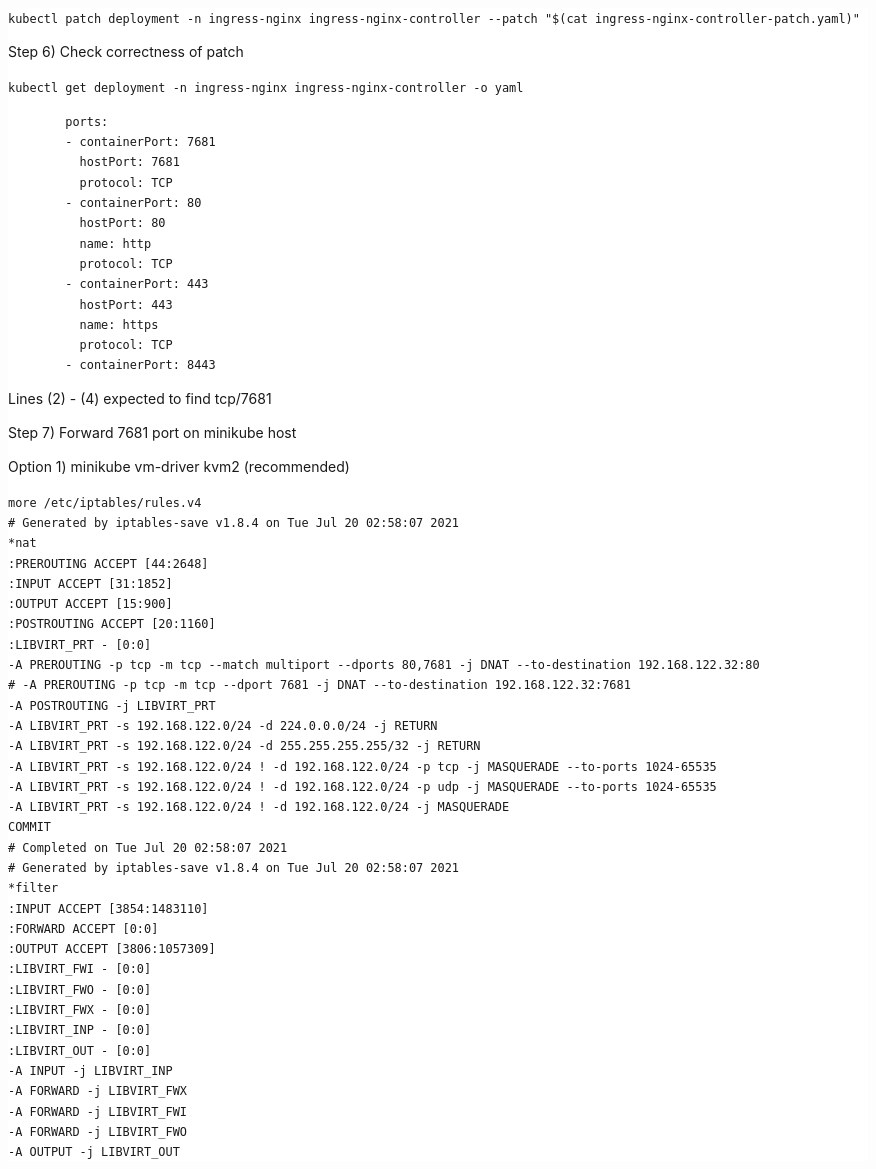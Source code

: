 ```
kubectl patch deployment -n ingress-nginx ingress-nginx-controller --patch "$(cat ingress-nginx-controller-patch.yaml)"
```

Step 6) Check correctness of patch

```
kubectl get deployment -n ingress-nginx ingress-nginx-controller -o yaml
```

```
        ports:
        - containerPort: 7681
          hostPort: 7681
          protocol: TCP
        - containerPort: 80
          hostPort: 80
          name: http
          protocol: TCP
        - containerPort: 443
          hostPort: 443
          name: https
          protocol: TCP
        - containerPort: 8443
```

Lines (2) - (4) expected to find tcp/7681

Step 7) Forward 7681 port on minikube host

Option 1) minikube vm-driver kvm2 (recommended)

```
more /etc/iptables/rules.v4                   
# Generated by iptables-save v1.8.4 on Tue Jul 20 02:58:07 2021
*nat
:PREROUTING ACCEPT [44:2648]
:INPUT ACCEPT [31:1852]
:OUTPUT ACCEPT [15:900]
:POSTROUTING ACCEPT [20:1160]
:LIBVIRT_PRT - [0:0]
-A PREROUTING -p tcp -m tcp --match multiport --dports 80,7681 -j DNAT --to-destination 192.168.122.32:80
# -A PREROUTING -p tcp -m tcp --dport 7681 -j DNAT --to-destination 192.168.122.32:7681
-A POSTROUTING -j LIBVIRT_PRT
-A LIBVIRT_PRT -s 192.168.122.0/24 -d 224.0.0.0/24 -j RETURN
-A LIBVIRT_PRT -s 192.168.122.0/24 -d 255.255.255.255/32 -j RETURN
-A LIBVIRT_PRT -s 192.168.122.0/24 ! -d 192.168.122.0/24 -p tcp -j MASQUERADE --to-ports 1024-65535
-A LIBVIRT_PRT -s 192.168.122.0/24 ! -d 192.168.122.0/24 -p udp -j MASQUERADE --to-ports 1024-65535
-A LIBVIRT_PRT -s 192.168.122.0/24 ! -d 192.168.122.0/24 -j MASQUERADE
COMMIT
# Completed on Tue Jul 20 02:58:07 2021
# Generated by iptables-save v1.8.4 on Tue Jul 20 02:58:07 2021
*filter
:INPUT ACCEPT [3854:1483110]
:FORWARD ACCEPT [0:0]
:OUTPUT ACCEPT [3806:1057309]
:LIBVIRT_FWI - [0:0]
:LIBVIRT_FWO - [0:0]
:LIBVIRT_FWX - [0:0]
:LIBVIRT_INP - [0:0]
:LIBVIRT_OUT - [0:0]
-A INPUT -j LIBVIRT_INP
-A FORWARD -j LIBVIRT_FWX
-A FORWARD -j LIBVIRT_FWI
-A FORWARD -j LIBVIRT_FWO
-A OUTPUT -j LIBVIRT_OUT
```
